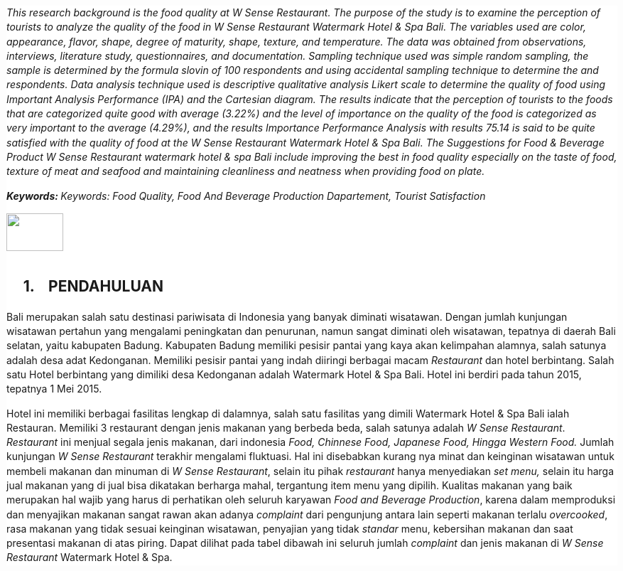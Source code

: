 <p><span class="font11" style="font-style:italic;">This research background is the food quality at W Sense Restaurant. The purpose of the study is to examine the perception of tourists to analyze the quality of the food in W Sense Restaurant Watermark Hotel &amp;&nbsp;Spa Bali. The variables used are color, appearance, flavor, shape, degree of maturity, shape, texture, and temperature. The data was obtained from observations, interviews, literature study, questionnaires, and documentation. Sampling technique used was simple random sampling, the sample is determined by the formula slovin of 100 respondents and using accidental sampling technique to determine the and respondents. Data analysis technique used is descriptive qualitative analysis Likert scale to determine the quality of food using Important Analysis Performance (IPA) and the Cartesian diagram. The results indicate that the perception of tourists to the foods that are categorized quite good with average (3.22%) and the level of importance on the quality of the food is categorized as very important to the average (4.29%), and the results Importance Performance Analysis with results 75.14 is said to be quite satisfied with the quality of food at the W Sense Restaurant Watermark Hotel &amp;&nbsp;Spa Bali. The Suggestions for Food &amp;&nbsp;Beverage Product W Sense Restaurant watermark hotel &amp;&nbsp;spa Bali include improving the best in food quality especially on the taste of food, texture of meat and seafood and maintaining cleanliness and neatness when providing food on plate.</span></p>
<p><span class="font11" style="font-weight:bold;font-style:italic;">Keywords: </span><span class="font11" style="font-style:italic;">Keywords: Food Quality, Food And Beverage Production Dapartement, Tourist Satisfaction</span></p><img src="https://jurnal.harianregional.com/media/32321-2.jpg" alt="" style="width:60pt;height:40pt;">
<ul style="list-style:none;"><li>
<h2><a name="bookmark6"></a><span class="font12" style="font-weight:bold;"><a name="bookmark7"></a>1. &nbsp;&nbsp;&nbsp;PENDAHULUAN</span></h2></li></ul>
<p><span class="font12">Bali merupakan salah satu destinasi pariwisata di Indonesia yang banyak diminati wisatawan. Dengan jumlah kunjungan wisatawan pertahun yang mengalami peningkatan dan penurunan, namun sangat diminati oleh wisatawan, tepatnya di daerah Bali selatan, yaitu kabupaten Badung. Kabupaten Badung memiliki pesisir pantai yang kaya akan kelimpahan alamnya, salah satunya adalah desa adat Kedonganan. Memiliki pesisir pantai yang indah diiringi berbagai macam </span><span class="font12" style="font-style:italic;">Restaurant</span><span class="font12"> dan hotel berbintang. Salah satu Hotel berbintang yang dimiliki desa Kedonganan adalah Watermark Hotel &amp;&nbsp;Spa Bali. Hotel ini berdiri pada tahun 2015, tepatnya 1 Mei 2015.</span></p>
<p><span class="font12">Hotel ini memiliki berbagai fasilitas lengkap di dalamnya, salah satu fasilitas yang dimili Watermark Hotel &amp;&nbsp;Spa Bali ialah Restauran. Memiliki 3 restaurant dengan jenis makanan yang berbeda beda, salah satunya adalah </span><span class="font12" style="font-style:italic;">W Sense Restaurant</span><span class="font12">. </span><span class="font12" style="font-style:italic;">Restaurant</span><span class="font12"> ini menjual segala jenis makanan, dari indonesia </span><span class="font12" style="font-style:italic;">Food, Chinnese Food, Japanese Food, Hingga Western Food.</span><span class="font12"> Jumlah kunjungan </span><span class="font12" style="font-style:italic;">W Sense Restaurant</span><span class="font12"> terakhir mengalami fluktuasi. Hal ini disebabkan kurang nya minat dan keinginan wisatawan untuk membeli makanan dan minuman di </span><span class="font12" style="font-style:italic;">W Sense Restaurant</span><span class="font12">, selain itu pihak </span><span class="font12" style="font-style:italic;">restaurant </span><span class="font12">hanya menyediakan </span><span class="font12" style="font-style:italic;">set menu,</span><span class="font12"> selain itu harga jual makanan yang di jual bisa dikatakan berharga mahal, tergantung item menu yang dipilih. Kualitas makanan yang baik merupakan hal wajib yang harus di perhatikan oleh seluruh karyawan </span><span class="font12" style="font-style:italic;">Food and Beverage Production</span><span class="font12">, karena dalam memproduksi dan menyajikan makanan sangat rawan akan adanya </span><span class="font12" style="font-style:italic;">complaint</span><span class="font12"> dari pengunjung antara lain seperti makanan terlalu </span><span class="font12" style="font-style:italic;">overcooked</span><span class="font12">, rasa makanan yang tidak sesuai keinginan wisatawan, penyajian yang tidak </span><span class="font12" style="font-style:italic;">standar</span><span class="font12"> menu, kebersihan makanan dan saat presentasi makanan di atas piring. Dapat dilihat pada tabel dibawah ini seluruh jumlah </span><span class="font12" style="font-style:italic;">complaint</span><span class="font12"> dan jenis makanan di </span><span class="font12" style="font-style:italic;">W Sense Restaurant</span><span class="font12"> Watermark Hotel &amp;&nbsp;Spa.</span></p>